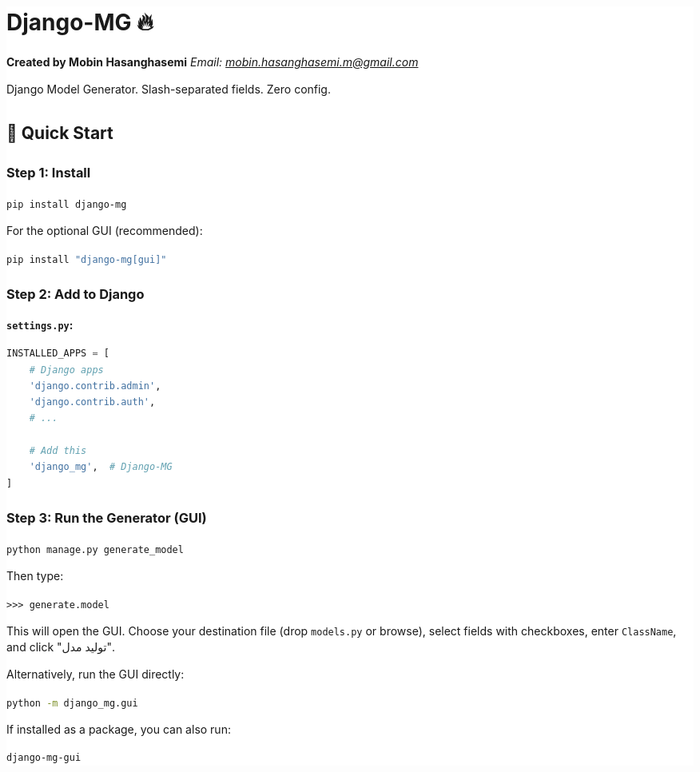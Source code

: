# Django-MG 🔥

**Created by Mobin Hasanghasemi**
*Email: [mobin.hasanghasemi.m@gmail.com](mailto:mobin.hasanghasemi.m@gmail.com)*

Django Model Generator. Slash-separated fields. Zero config.

## 🚀 Quick Start

### **Step 1: Install**

```bash
pip install django-mg
```

For the optional GUI (recommended):
```bash
pip install "django-mg[gui]"
```

### **Step 2: Add to Django**

**`settings.py`:**

```python
INSTALLED_APPS = [
    # Django apps
    'django.contrib.admin',
    'django.contrib.auth',
    # ...
    
    # Add this
    'django_mg',  # Django-MG
]
```

### **Step 3: Run the Generator (GUI)**

```bash
python manage.py generate_model
```
Then type:
```
>>> generate.model
```
This will open the GUI. Choose your destination file (drop `models.py` or browse), select fields with checkboxes, enter `ClassName`, and click "تولید مدل".

Alternatively, run the GUI directly:
```bash
python -m django_mg.gui
```
If installed as a package, you can also run:
```bash
django-mg-gui
```
